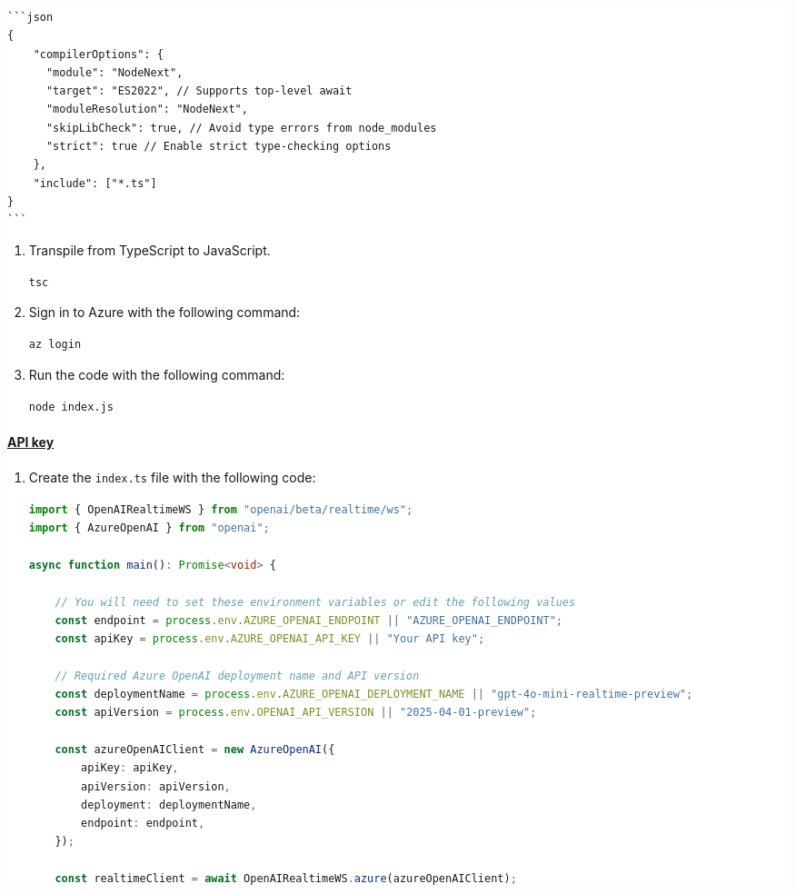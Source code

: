     ```json
    {
        "compilerOptions": {
          "module": "NodeNext",
          "target": "ES2022", // Supports top-level await
          "moduleResolution": "NodeNext",
          "skipLibCheck": true, // Avoid type errors from node_modules
          "strict": true // Enable strict type-checking options
        },
        "include": ["*.ts"]
    }
    ```

1. Transpile from TypeScript to JavaScript.

    ```shell
    tsc
    ```
    
1. Sign in to Azure with the following command:

    ```shell
    az login
    ```

1. Run the code with the following command:

    ```shell
    node index.js
    ```

#### [API key](#tab/api-key)

1. Create the `index.ts` file with the following code:

    ```typescript
    import { OpenAIRealtimeWS } from "openai/beta/realtime/ws";
    import { AzureOpenAI } from "openai";
    
    async function main(): Promise<void> {
    
        // You will need to set these environment variables or edit the following values
        const endpoint = process.env.AZURE_OPENAI_ENDPOINT || "AZURE_OPENAI_ENDPOINT";
        const apiKey = process.env.AZURE_OPENAI_API_KEY || "Your API key";
        
        // Required Azure OpenAI deployment name and API version
        const deploymentName = process.env.AZURE_OPENAI_DEPLOYMENT_NAME || "gpt-4o-mini-realtime-preview";
        const apiVersion = process.env.OPENAI_API_VERSION || "2025-04-01-preview"; 
        
        const azureOpenAIClient = new AzureOpenAI({
            apiKey: apiKey,
            apiVersion: apiVersion,
            deployment: deploymentName,
            endpoint: endpoint,
        });
    
        const realtimeClient = await OpenAIRealtimeWS.azure(azureOpenAIClient);
    